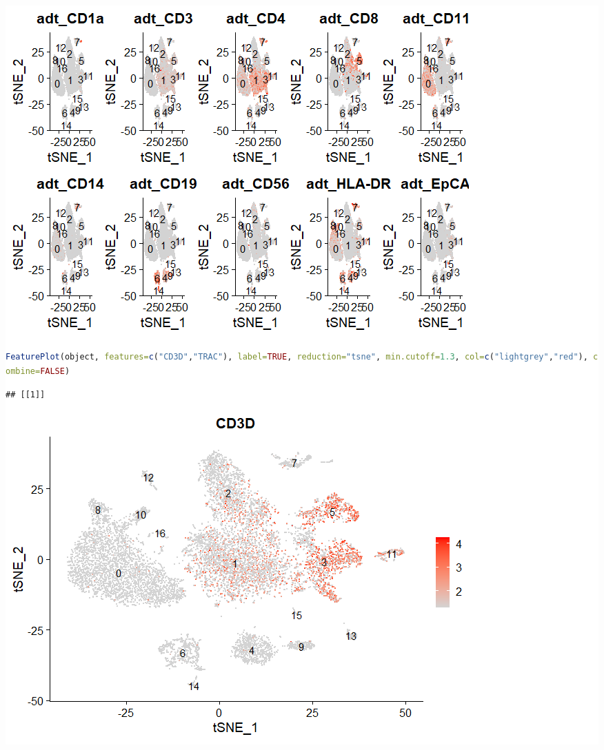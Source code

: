 ![](Demux_Preprocess_Downsample_files/figure-gfm/superclustering-1.png)

``` r
FeaturePlot(object, features=c("CD3D","TRAC"), label=TRUE, reduction="tsne", min.cutoff=1.3, col=c("lightgrey","red"), combine=FALSE)
```

    ## [[1]]

![](Demux_Preprocess_Downsample_files/figure-gfm/superclustering-2.png)
